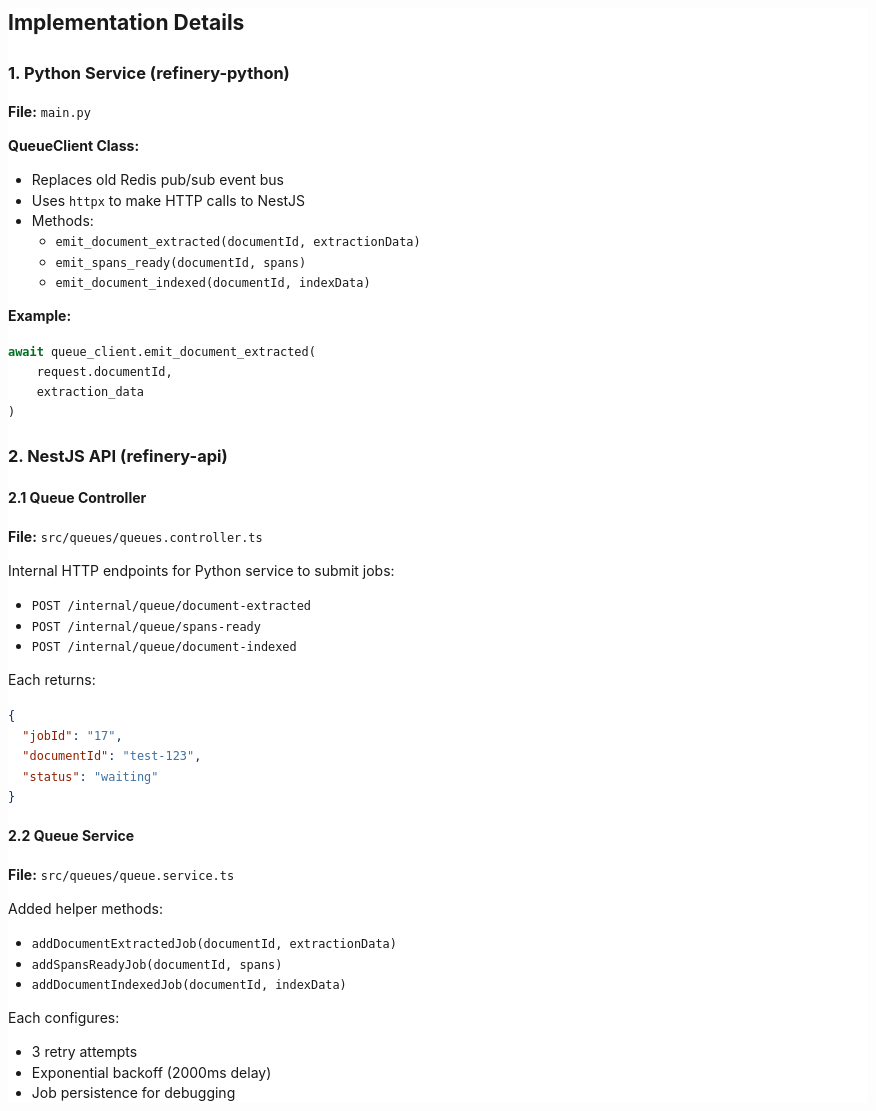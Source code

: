 ## Implementation Details

### 1. Python Service (refinery-python)

**File:** `main.py`

**QueueClient Class:**
- Replaces old Redis pub/sub event bus
- Uses `httpx` to make HTTP calls to NestJS
- Methods:
  - `emit_document_extracted(documentId, extractionData)`
  - `emit_spans_ready(documentId, spans)`
  - `emit_document_indexed(documentId, indexData)`

**Example:**
```python
await queue_client.emit_document_extracted(
    request.documentId,
    extraction_data
)
```

### 2. NestJS API (refinery-api)

#### 2.1 Queue Controller

**File:** `src/queues/queues.controller.ts`

Internal HTTP endpoints for Python service to submit jobs:

- `POST /internal/queue/document-extracted`
- `POST /internal/queue/spans-ready`
- `POST /internal/queue/document-indexed`

Each returns:
```json
{
  "jobId": "17",
  "documentId": "test-123",
  "status": "waiting"
}
```

#### 2.2 Queue Service

**File:** `src/queues/queue.service.ts`

Added helper methods:
- `addDocumentExtractedJob(documentId, extractionData)`
- `addSpansReadyJob(documentId, spans)`
- `addDocumentIndexedJob(documentId, indexData)`

Each configures:
- 3 retry attempts
- Exponential backoff (2000ms delay)
- Job persistence for debugging
